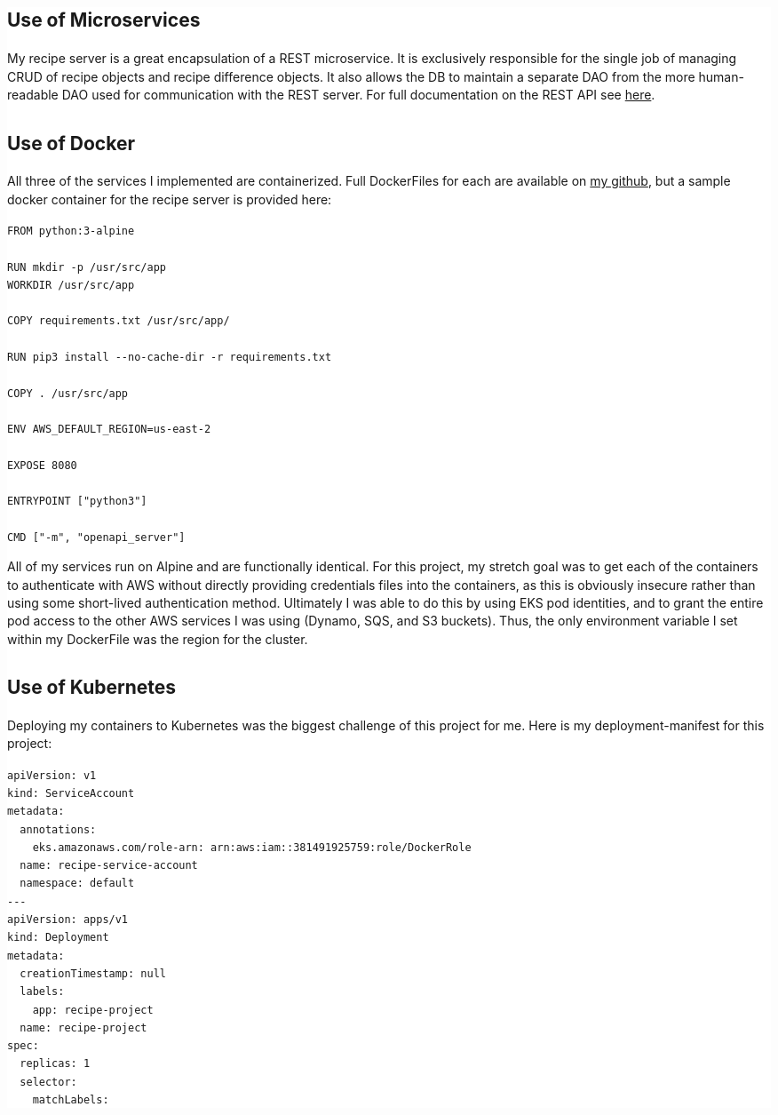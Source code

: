 ## Use of Microservices
My recipe server is a great encapsulation of a REST microservice. It is exclusively responsible for the single job of managing CRUD of recipe objects and recipe difference objects. It also allows the DB to maintain a separate DAO from the more human-readable DAO used for communication with the REST server.  For full documentation on the REST API see [here](https://github.com/megretson/CloudNativeArchitecture/blob/main/openaPISchema.yaml).

## Use of Docker 
All three of the services I implemented are containerized. Full DockerFiles for each are available on [my github](https://github.com/megretson/CloudNativeArchitecture), but a sample docker container for the recipe server is provided here:

```
FROM python:3-alpine

RUN mkdir -p /usr/src/app
WORKDIR /usr/src/app

COPY requirements.txt /usr/src/app/

RUN pip3 install --no-cache-dir -r requirements.txt

COPY . /usr/src/app

ENV AWS_DEFAULT_REGION=us-east-2

EXPOSE 8080

ENTRYPOINT ["python3"]

CMD ["-m", "openapi_server"]
```

All of my services run on Alpine and are functionally identical. For this project, my stretch goal was to get each of the containers to authenticate with AWS without directly providing credentials files into the containers, as this is obviously insecure rather than using some short-lived authentication method. Ultimately I was able to do this by using EKS pod identities, and to grant the entire pod access to the other AWS services I was using (Dynamo, SQS, and S3 buckets). Thus, the only environment variable I set within my DockerFile was the region for the cluster. 

## Use of Kubernetes 
Deploying my containers to Kubernetes was the biggest challenge of this project for me. 
Here is my deployment-manifest for this project:
```
apiVersion: v1
kind: ServiceAccount
metadata:
  annotations:
    eks.amazonaws.com/role-arn: arn:aws:iam::381491925759:role/DockerRole
  name: recipe-service-account
  namespace: default
---
apiVersion: apps/v1
kind: Deployment
metadata:
  creationTimestamp: null
  labels:
    app: recipe-project
  name: recipe-project
spec:
  replicas: 1
  selector:
    matchLabels:
```
